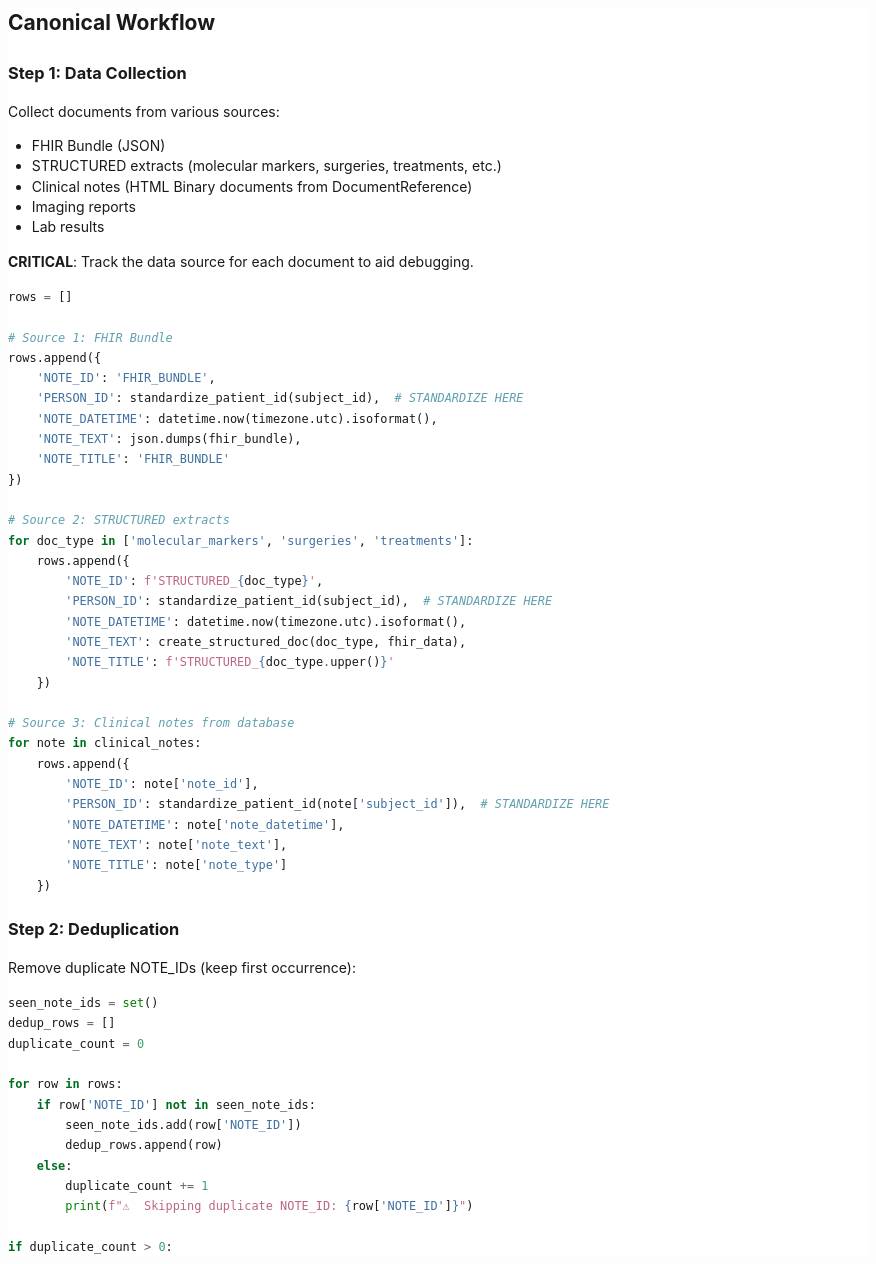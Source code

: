 
## Canonical Workflow

### Step 1: Data Collection

Collect documents from various sources:
- FHIR Bundle (JSON)
- STRUCTURED extracts (molecular markers, surgeries, treatments, etc.)
- Clinical notes (HTML Binary documents from DocumentReference)
- Imaging reports
- Lab results

**CRITICAL**: Track the data source for each document to aid debugging.

```python
rows = []

# Source 1: FHIR Bundle
rows.append({
    'NOTE_ID': 'FHIR_BUNDLE',
    'PERSON_ID': standardize_patient_id(subject_id),  # STANDARDIZE HERE
    'NOTE_DATETIME': datetime.now(timezone.utc).isoformat(),
    'NOTE_TEXT': json.dumps(fhir_bundle),
    'NOTE_TITLE': 'FHIR_BUNDLE'
})

# Source 2: STRUCTURED extracts
for doc_type in ['molecular_markers', 'surgeries', 'treatments']:
    rows.append({
        'NOTE_ID': f'STRUCTURED_{doc_type}',
        'PERSON_ID': standardize_patient_id(subject_id),  # STANDARDIZE HERE
        'NOTE_DATETIME': datetime.now(timezone.utc).isoformat(),
        'NOTE_TEXT': create_structured_doc(doc_type, fhir_data),
        'NOTE_TITLE': f'STRUCTURED_{doc_type.upper()}'
    })

# Source 3: Clinical notes from database
for note in clinical_notes:
    rows.append({
        'NOTE_ID': note['note_id'],
        'PERSON_ID': standardize_patient_id(note['subject_id']),  # STANDARDIZE HERE
        'NOTE_DATETIME': note['note_datetime'],
        'NOTE_TEXT': note['note_text'],
        'NOTE_TITLE': note['note_type']
    })
```

### Step 2: Deduplication

Remove duplicate NOTE_IDs (keep first occurrence):

```python
seen_note_ids = set()
dedup_rows = []
duplicate_count = 0

for row in rows:
    if row['NOTE_ID'] not in seen_note_ids:
        seen_note_ids.add(row['NOTE_ID'])
        dedup_rows.append(row)
    else:
        duplicate_count += 1
        print(f"⚠️  Skipping duplicate NOTE_ID: {row['NOTE_ID']}")

if duplicate_count > 0:
```